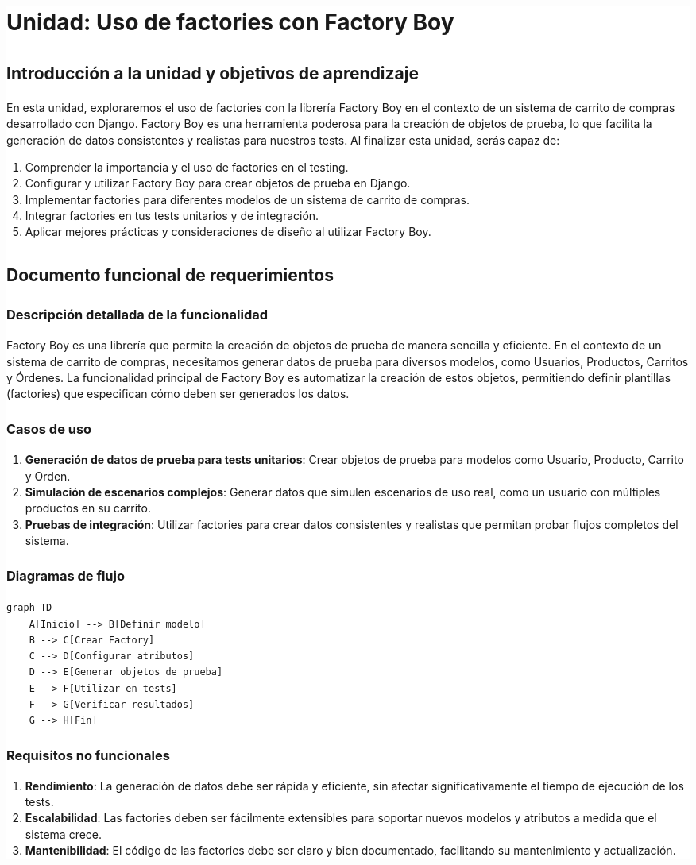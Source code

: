 # Unidad: Uso de factories con Factory Boy

## Introducción a la unidad y objetivos de aprendizaje

En esta unidad, exploraremos el uso de factories con la librería Factory Boy en el contexto de un sistema de carrito de compras desarrollado con Django. Factory Boy es una herramienta poderosa para la creación de objetos de prueba, lo que facilita la generación de datos consistentes y realistas para nuestros tests. Al finalizar esta unidad, serás capaz de:

1. Comprender la importancia y el uso de factories en el testing.
2. Configurar y utilizar Factory Boy para crear objetos de prueba en Django.
3. Implementar factories para diferentes modelos de un sistema de carrito de compras.
4. Integrar factories en tus tests unitarios y de integración.
5. Aplicar mejores prácticas y consideraciones de diseño al utilizar Factory Boy.

## Documento funcional de requerimientos

### Descripción detallada de la funcionalidad

Factory Boy es una librería que permite la creación de objetos de prueba de manera sencilla y eficiente. En el contexto de un sistema de carrito de compras, necesitamos generar datos de prueba para diversos modelos, como Usuarios, Productos, Carritos y Órdenes. La funcionalidad principal de Factory Boy es automatizar la creación de estos objetos, permitiendo definir plantillas (factories) que especifican cómo deben ser generados los datos.

### Casos de uso

1. **Generación de datos de prueba para tests unitarios**: Crear objetos de prueba para modelos como Usuario, Producto, Carrito y Orden.
2. **Simulación de escenarios complejos**: Generar datos que simulen escenarios de uso real, como un usuario con múltiples productos en su carrito.
3. **Pruebas de integración**: Utilizar factories para crear datos consistentes y realistas que permitan probar flujos completos del sistema.

### Diagramas de flujo

```mermaid
graph TD
    A[Inicio] --> B[Definir modelo]
    B --> C[Crear Factory]
    C --> D[Configurar atributos]
    D --> E[Generar objetos de prueba]
    E --> F[Utilizar en tests]
    F --> G[Verificar resultados]
    G --> H[Fin]
```

### Requisitos no funcionales

1. **Rendimiento**: La generación de datos debe ser rápida y eficiente, sin afectar significativamente el tiempo de ejecución de los tests.
2. **Escalabilidad**: Las factories deben ser fácilmente extensibles para soportar nuevos modelos y atributos a medida que el sistema crece.
3. **Mantenibilidad**: El código de las factories debe ser claro y bien documentado, facilitando su mantenimiento y actualización.
